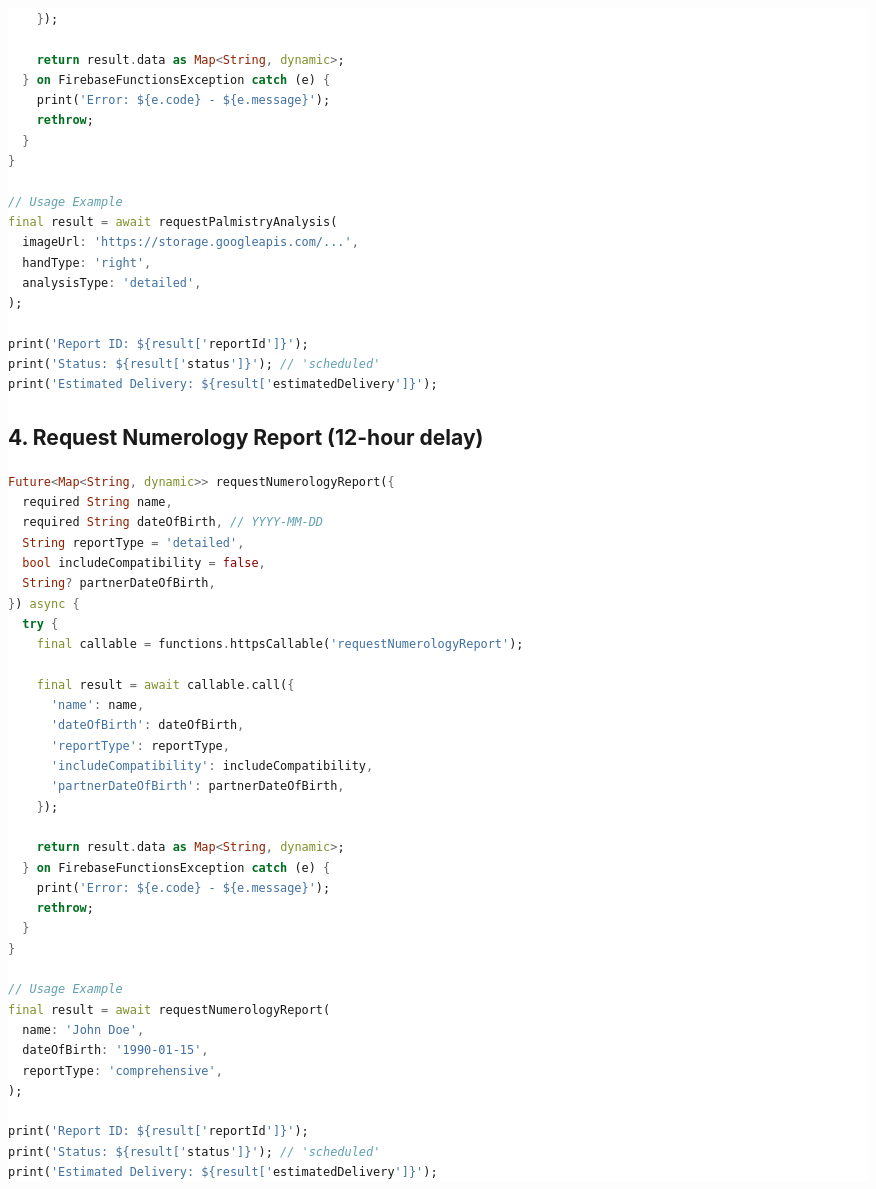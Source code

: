 ```dart
    });
    
    return result.data as Map<String, dynamic>;
  } on FirebaseFunctionsException catch (e) {
    print('Error: ${e.code} - ${e.message}');
    rethrow;
  }
}

// Usage Example
final result = await requestPalmistryAnalysis(
  imageUrl: 'https://storage.googleapis.com/...',
  handType: 'right',
  analysisType: 'detailed',
);

print('Report ID: ${result['reportId']}');
print('Status: ${result['status']}'); // 'scheduled'
print('Estimated Delivery: ${result['estimatedDelivery']}');
```

## 4. Request Numerology Report (12-hour delay)

```dart
Future<Map<String, dynamic>> requestNumerologyReport({
  required String name,
  required String dateOfBirth, // YYYY-MM-DD
  String reportType = 'detailed',
  bool includeCompatibility = false,
  String? partnerDateOfBirth,
}) async {
  try {
    final callable = functions.httpsCallable('requestNumerologyReport');
    
    final result = await callable.call({
      'name': name,
      'dateOfBirth': dateOfBirth,
      'reportType': reportType,
      'includeCompatibility': includeCompatibility,
      'partnerDateOfBirth': partnerDateOfBirth,
    });
    
    return result.data as Map<String, dynamic>;
  } on FirebaseFunctionsException catch (e) {
    print('Error: ${e.code} - ${e.message}');
    rethrow;
  }
}

// Usage Example
final result = await requestNumerologyReport(
  name: 'John Doe',
  dateOfBirth: '1990-01-15',
  reportType: 'comprehensive',
);

print('Report ID: ${result['reportId']}');
print('Status: ${result['status']}'); // 'scheduled'
print('Estimated Delivery: ${result['estimatedDelivery']}');
```
